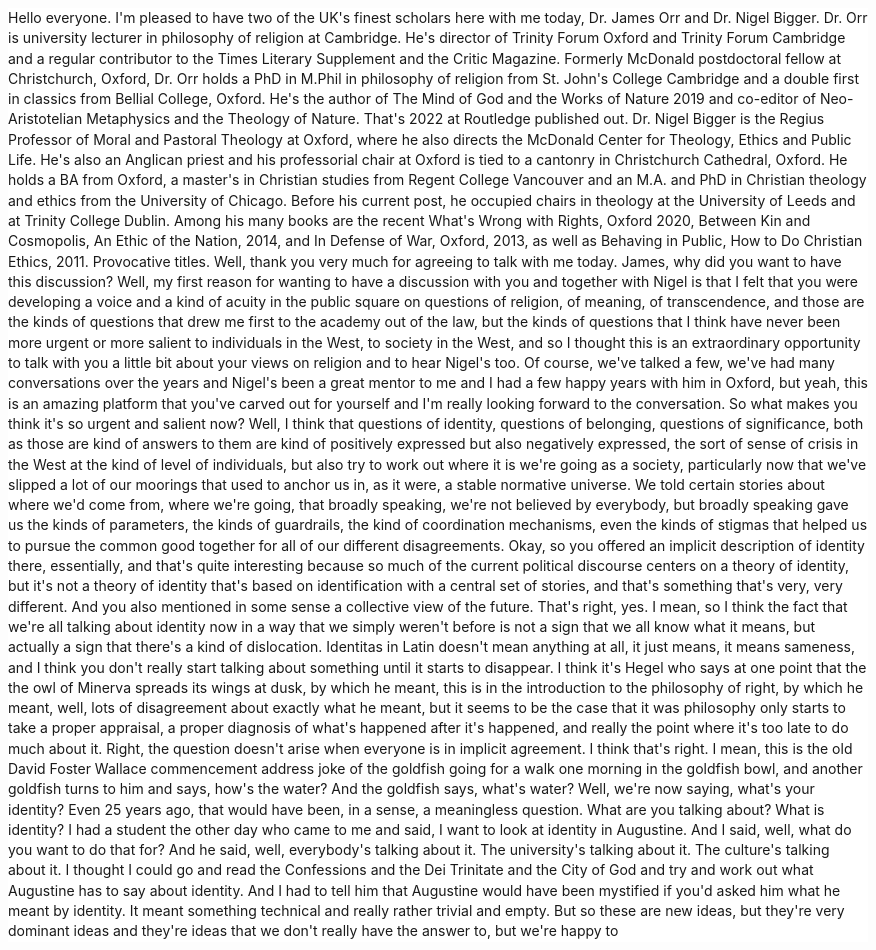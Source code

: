  Hello everyone. I'm pleased to have two of the UK's finest scholars here with me today, Dr. James Orr and Dr. Nigel Bigger. Dr. Orr is university lecturer in philosophy of religion at Cambridge. He's director of Trinity Forum Oxford and Trinity Forum Cambridge and a regular contributor to the Times Literary Supplement and the Critic Magazine. Formerly McDonald postdoctoral fellow at Christchurch, Oxford, Dr. Orr holds a PhD in M.Phil in philosophy of religion from St. John's College Cambridge and a double first in classics from Bellial College, Oxford. He's the author of The Mind of God and the Works of Nature 2019 and co-editor of Neo- Aristotelian Metaphysics and the Theology of Nature. That's 2022 at Routledge published out. Dr. Nigel Bigger is the Regius Professor of Moral and Pastoral Theology at Oxford, where he also directs the McDonald Center for Theology, Ethics and Public Life. He's also an Anglican priest and his professorial chair at Oxford is tied to a cantonry in Christchurch Cathedral, Oxford. He holds a BA from Oxford, a master's in Christian studies from Regent College Vancouver and an M.A. and PhD in Christian theology and ethics from the University of Chicago. Before his current post, he occupied chairs in theology at the University of Leeds and at Trinity College Dublin. Among his many books are the recent What's Wrong with Rights, Oxford 2020, Between Kin and Cosmopolis, An Ethic of the Nation, 2014, and In Defense of War, Oxford, 2013, as well as Behaving in Public, How to Do Christian Ethics, 2011. Provocative titles. Well, thank you very much for agreeing to talk with me today. James, why did you want to have this discussion? Well, my first reason for wanting to have a discussion with you and together with Nigel is that I felt that you were developing a voice and a kind of acuity in the public square on questions of religion, of meaning, of transcendence, and those are the kinds of questions that drew me first to the academy out of the law, but the kinds of questions that I think have never been more urgent or more salient to individuals in the West, to society in the West, and so I thought this is an extraordinary opportunity to talk with you a little bit about your views on religion and to hear Nigel's too. Of course, we've talked a few, we've had many conversations over the years and Nigel's been a great mentor to me and I had a few happy years with him in Oxford, but yeah, this is an amazing platform that you've carved out for yourself and I'm really looking forward to the conversation. So what makes you think it's so urgent and salient now? Well, I think that questions of identity, questions of belonging, questions of significance, both as those are kind of answers to them are kind of positively expressed but also negatively expressed, the sort of sense of crisis in the West at the kind of level of individuals, but also try to work out where it is we're going as a society, particularly now that we've slipped a lot of our moorings that used to anchor us in, as it were, a stable normative universe. We told certain stories about where we'd come from, where we're going, that broadly speaking, we're not believed by everybody, but broadly speaking gave us the kinds of parameters, the kinds of guardrails, the kind of coordination mechanisms, even the kinds of stigmas that helped us to pursue the common good together for all of our different disagreements. Okay, so you offered an implicit description of identity there, essentially, and that's quite interesting because so much of the current political discourse centers on a theory of identity, but it's not a theory of identity that's based on identification with a central set of stories, and that's something that's very, very different. And you also mentioned in some sense a collective view of the future. That's right, yes. I mean, so I think the fact that we're all talking about identity now in a way that we simply weren't before is not a sign that we all know what it means, but actually a sign that there's a kind of dislocation. Identitas in Latin doesn't mean anything at all, it just means, it means sameness, and I think you don't really start talking about something until it starts to disappear. I think it's Hegel who says at one point that the the owl of Minerva spreads its wings at dusk, by which he meant, this is in the introduction to the philosophy of right, by which he meant, well, lots of disagreement about exactly what he meant, but it seems to be the case that it was philosophy only starts to take a proper appraisal, a proper diagnosis of what's happened after it's happened, and really the point where it's too late to do much about it. Right, the question doesn't arise when everyone is in implicit agreement. I think that's right. I mean, this is the old David Foster Wallace commencement address joke of the goldfish going for a walk one morning in the goldfish bowl, and another goldfish turns to him and says, how's the water? And the goldfish says, what's water? Well, we're now saying, what's your identity? Even 25 years ago, that would have been, in a sense, a meaningless question. What are you talking about? What is identity? I had a student the other day who came to me and said, I want to look at identity in Augustine. And I said, well, what do you want to do that for? And he said, well, everybody's talking about it. The university's talking about it. The culture's talking about it. I thought I could go and read the Confessions and the Dei Trinitate and the City of God and try and work out what Augustine has to say about identity. And I had to tell him that Augustine would have been mystified if you'd asked him what he meant by identity. It meant something technical and really rather trivial and empty. But so these are new ideas, but they're very dominant ideas and they're ideas that we don't really have the answer to, but we're happy to